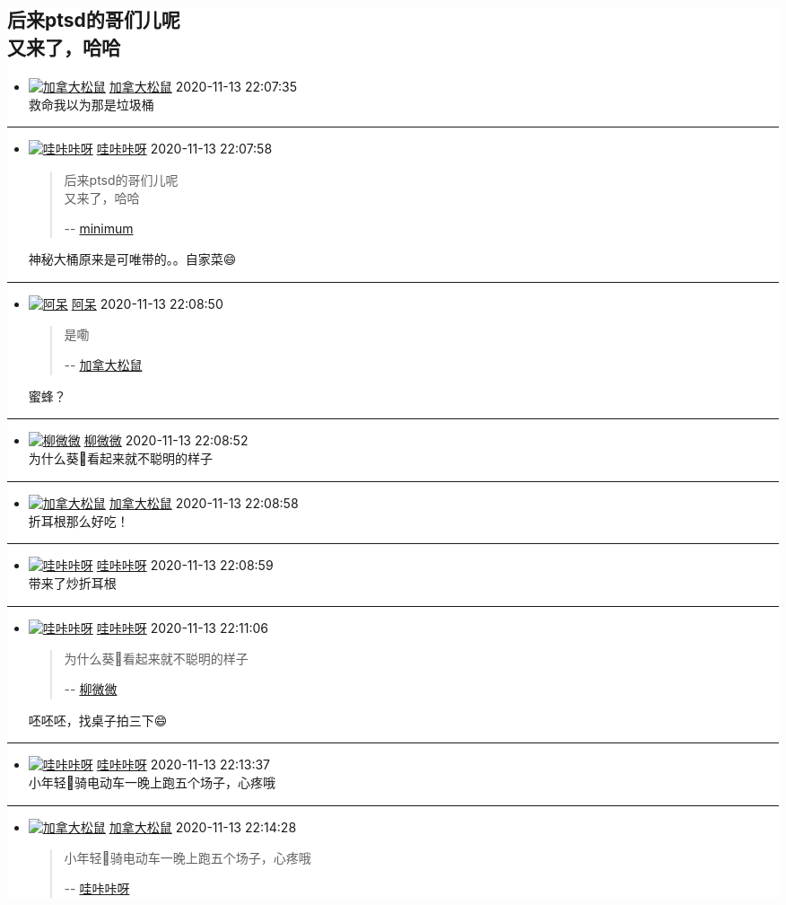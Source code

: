  后来ptsd的哥们儿呢  
  又来了，哈哈  
---
* [![加拿大松鼠](../../image/icon/u193265380-1.jpg)](https://www.douban.com/people/193265380/)    [加拿大松鼠](https://www.douban.com/people/193265380/)    2020-11-13 22:07:35  
  救命我以为那是垃圾桶  
---
* [![哇咔咔呀](../../image/icon/u213342632-5.jpg)](https://www.douban.com/people/213342632/)    [哇咔咔呀](https://www.douban.com/people/213342632/)    2020-11-13 22:07:58  
  >后来ptsd的哥们儿呢  
  >又来了，哈哈  
  >
  >-- [minimum](https://www.douban.com/people/218236166/)  
  
  神秘大桶原来是可唯带的。。自家菜😄  
---
* [![阿呆](../../image/icon/u223579792-1.jpg)](https://www.douban.com/people/223579792/)    [阿呆](https://www.douban.com/people/223579792/)    2020-11-13 22:08:50  
  >是嘞  
  >
  >-- [加拿大松鼠](https://www.douban.com/people/193265380/)  
  
  蜜蜂？  
---
* [![柳微微](../../image/icon/u149620484-5.jpg)](https://www.douban.com/people/149620484/)    [柳微微](https://www.douban.com/people/149620484/)    2020-11-13 22:08:52  
  为什么葵🥚看起来就不聪明的样子  
---
* [![加拿大松鼠](../../image/icon/u193265380-1.jpg)](https://www.douban.com/people/193265380/)    [加拿大松鼠](https://www.douban.com/people/193265380/)    2020-11-13 22:08:58  
  折耳根那么好吃！  
---
* [![哇咔咔呀](../../image/icon/u213342632-5.jpg)](https://www.douban.com/people/213342632/)    [哇咔咔呀](https://www.douban.com/people/213342632/)    2020-11-13 22:08:59  
  带来了炒折耳根  
---
* [![哇咔咔呀](../../image/icon/u213342632-5.jpg)](https://www.douban.com/people/213342632/)    [哇咔咔呀](https://www.douban.com/people/213342632/)    2020-11-13 22:11:06  
  >为什么葵🥚看起来就不聪明的样子  
  >
  >-- [柳微微](https://www.douban.com/people/149620484/)  
  
  呸呸呸，找桌子拍三下😄  
---
* [![哇咔咔呀](../../image/icon/u213342632-5.jpg)](https://www.douban.com/people/213342632/)    [哇咔咔呀](https://www.douban.com/people/213342632/)    2020-11-13 22:13:37  
  小年轻🌻骑电动车一晚上跑五个场子，心疼哦  
---
* [![加拿大松鼠](../../image/icon/u193265380-1.jpg)](https://www.douban.com/people/193265380/)    [加拿大松鼠](https://www.douban.com/people/193265380/)    2020-11-13 22:14:28  
  >小年轻🌻骑电动车一晚上跑五个场子，心疼哦  
  >
  >-- [哇咔咔呀](https://www.douban.com/people/213342632/)  
  